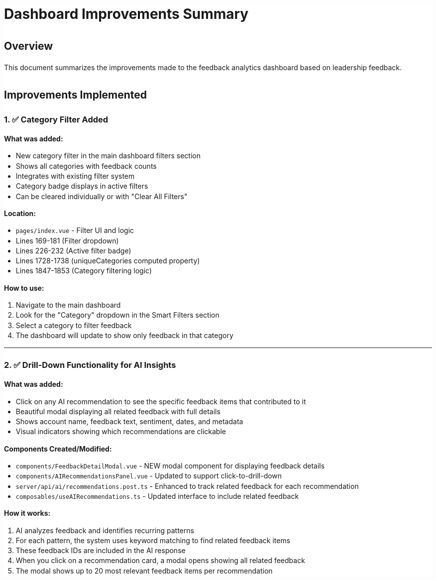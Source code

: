 # Dashboard Improvements Summary

## Overview
This document summarizes the improvements made to the feedback analytics dashboard based on leadership feedback.

## Improvements Implemented

### 1. ✅ Category Filter Added
**What was added:**
- New category filter in the main dashboard filters section
- Shows all categories with feedback counts
- Integrates with existing filter system
- Category badge displays in active filters
- Can be cleared individually or with "Clear All Filters"

**Location:** 
- `pages/index.vue` - Filter UI and logic
- Lines 169-181 (Filter dropdown)
- Lines 226-232 (Active filter badge)
- Lines 1728-1738 (uniqueCategories computed property)
- Lines 1847-1853 (Category filtering logic)

**How to use:**
1. Navigate to the main dashboard
2. Look for the "Category" dropdown in the Smart Filters section
3. Select a category to filter feedback
4. The dashboard will update to show only feedback in that category

---

### 2. ✅ Drill-Down Functionality for AI Insights
**What was added:**
- Click on any AI recommendation to see the specific feedback items that contributed to it
- Beautiful modal displaying all related feedback with full details
- Shows account name, feedback text, sentiment, dates, and metadata
- Visual indicators showing which recommendations are clickable

**Components Created/Modified:**
- `components/FeedbackDetailModal.vue` - NEW modal component for displaying feedback details
- `components/AIRecommendationsPanel.vue` - Updated to support click-to-drill-down
- `server/api/ai/recommendations.post.ts` - Enhanced to track related feedback for each recommendation
- `composables/useAIRecommendations.ts` - Updated interface to include related feedback

**How it works:**
1. AI analyzes feedback and identifies recurring patterns
2. For each pattern, the system uses keyword matching to find related feedback items
3. These feedback IDs are included in the AI response
4. When you click on a recommendation card, a modal opens showing all related feedback
5. The modal shows up to 20 most relevant feedback items per recommendation

